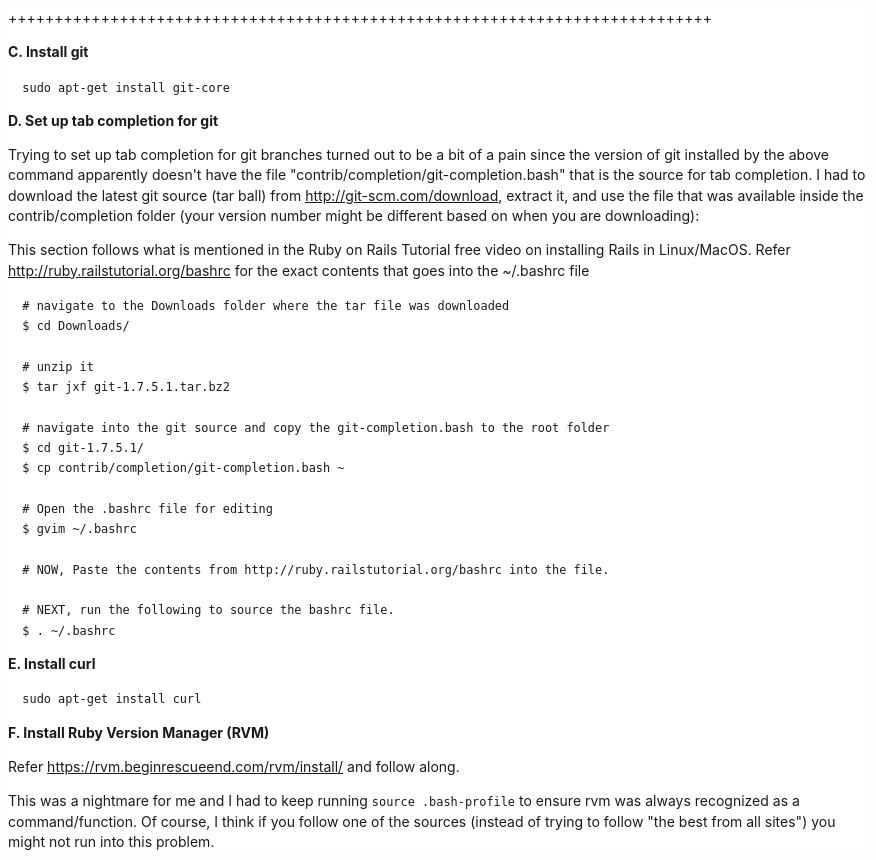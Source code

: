 
++++++++++++++++++++++++++++++++++++++++++++++++++++++++++++++++++++++++++++



**C. Install git**

```
  sudo apt-get install git-core
```


**D. Set up tab completion for git**

  Trying to set up tab completion for git branches turned out to be a bit of a pain since the version of git installed by the above command apparently doesn't have the file "contrib/completion/git-completion.bash" that is the source for tab completion. I had to download the latest git source (tar ball) from <http://git-scm.com/download>, extract it, and use the file that was available inside the contrib/completion folder (your version number might be different based on when you are downloading):

This section follows what is mentioned in the Ruby on Rails Tutorial free video on installing Rails in Linux/MacOS.
Refer <http://ruby.railstutorial.org/bashrc> for the exact contents that goes into the ~/.bashrc file

```
  # navigate to the Downloads folder where the tar file was downloaded
  $ cd Downloads/

  # unzip it
  $ tar jxf git-1.7.5.1.tar.bz2

  # navigate into the git source and copy the git-completion.bash to the root folder
  $ cd git-1.7.5.1/
  $ cp contrib/completion/git-completion.bash ~

  # Open the .bashrc file for editing
  $ gvim ~/.bashrc

  # NOW, Paste the contents from http://ruby.railstutorial.org/bashrc into the file.

  # NEXT, run the following to source the bashrc file.
  $ . ~/.bashrc
```



**E. Install curl**

```
  sudo apt-get install curl
```


**F. Install Ruby Version Manager (RVM)**

  Refer <https://rvm.beginrescueend.com/rvm/install/> and follow along.

  This was a nightmare for me and I had to keep running `source .bash-profile` to ensure rvm was always recognized as a command/function. Of course, I think if you follow one of the sources (instead of trying to follow "the best from all sites") you might not run into this problem.
